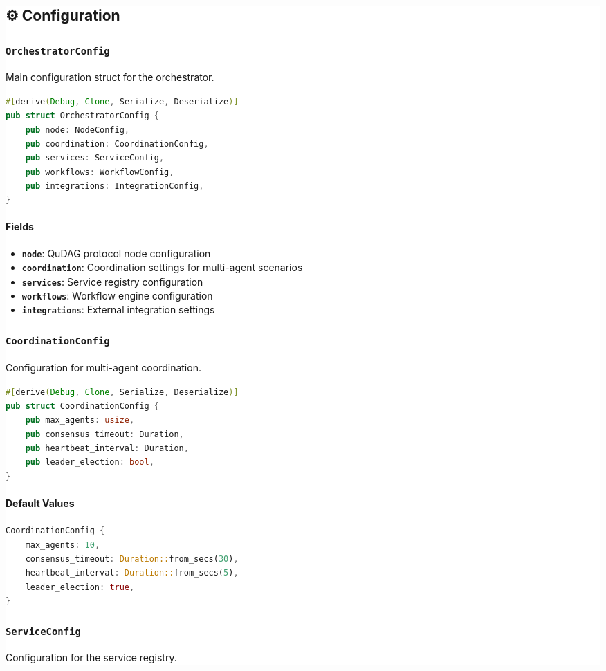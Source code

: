 
## ⚙️ Configuration

### `OrchestratorConfig`

Main configuration struct for the orchestrator.

```rust
#[derive(Debug, Clone, Serialize, Deserialize)]
pub struct OrchestratorConfig {
    pub node: NodeConfig,
    pub coordination: CoordinationConfig,
    pub services: ServiceConfig,
    pub workflows: WorkflowConfig,
    pub integrations: IntegrationConfig,
}
```

#### Fields

- **`node`**: QuDAG protocol node configuration
- **`coordination`**: Coordination settings for multi-agent scenarios
- **`services`**: Service registry configuration
- **`workflows`**: Workflow engine configuration
- **`integrations`**: External integration settings

### `CoordinationConfig`

Configuration for multi-agent coordination.

```rust
#[derive(Debug, Clone, Serialize, Deserialize)]
pub struct CoordinationConfig {
    pub max_agents: usize,
    pub consensus_timeout: Duration,
    pub heartbeat_interval: Duration,
    pub leader_election: bool,
}
```

#### Default Values

```rust
CoordinationConfig {
    max_agents: 10,
    consensus_timeout: Duration::from_secs(30),
    heartbeat_interval: Duration::from_secs(5),
    leader_election: true,
}
```

### `ServiceConfig`

Configuration for the service registry.
